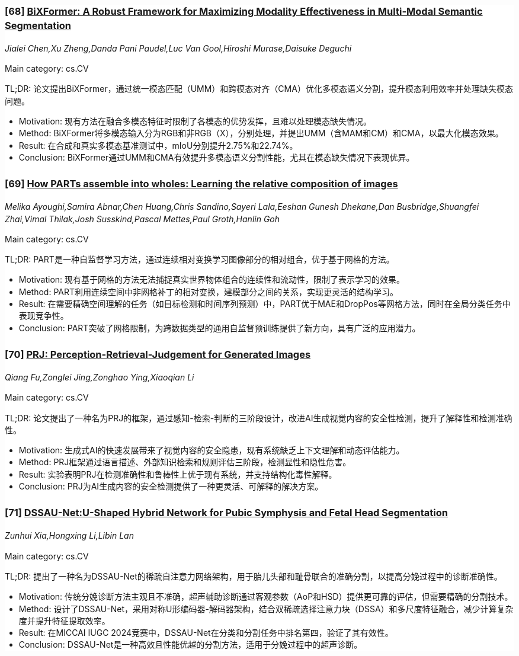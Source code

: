 
### [68] [BiXFormer: A Robust Framework for Maximizing Modality Effectiveness in Multi-Modal Semantic Segmentation](https://arxiv.org/abs/2506.03675)
*Jialei Chen,Xu Zheng,Danda Pani Paudel,Luc Van Gool,Hiroshi Murase,Daisuke Deguchi*

Main category: cs.CV

TL;DR: 论文提出BiXFormer，通过统一模态匹配（UMM）和跨模态对齐（CMA）优化多模态语义分割，提升模态利用效率并处理缺失模态问题。

- Motivation: 现有方法在融合多模态特征时限制了各模态的优势发挥，且难以处理模态缺失情况。
- Method: BiXFormer将多模态输入分为RGB和非RGB（X），分别处理，并提出UMM（含MAM和CM）和CMA，以最大化模态效果。
- Result: 在合成和真实多模态基准测试中，mIoU分别提升2.75%和22.74%。
- Conclusion: BiXFormer通过UMM和CMA有效提升多模态语义分割性能，尤其在模态缺失情况下表现优异。


### [69] [How PARTs assemble into wholes: Learning the relative composition of images](https://arxiv.org/abs/2506.03682)
*Melika Ayoughi,Samira Abnar,Chen Huang,Chris Sandino,Sayeri Lala,Eeshan Gunesh Dhekane,Dan Busbridge,Shuangfei Zhai,Vimal Thilak,Josh Susskind,Pascal Mettes,Paul Groth,Hanlin Goh*

Main category: cs.CV

TL;DR: PART是一种自监督学习方法，通过连续相对变换学习图像部分的相对组合，优于基于网格的方法。

- Motivation: 现有基于网格的方法无法捕捉真实世界物体组合的连续性和流动性，限制了表示学习的效果。
- Method: PART利用连续空间中非网格补丁的相对变换，建模部分之间的关系，实现更灵活的结构学习。
- Result: 在需要精确空间理解的任务（如目标检测和时间序列预测）中，PART优于MAE和DropPos等网格方法，同时在全局分类任务中表现竞争性。
- Conclusion: PART突破了网格限制，为跨数据类型的通用自监督预训练提供了新方向，具有广泛的应用潜力。


### [70] [PRJ: Perception-Retrieval-Judgement for Generated Images](https://arxiv.org/abs/2506.03683)
*Qiang Fu,Zonglei Jing,Zonghao Ying,Xiaoqian Li*

Main category: cs.CV

TL;DR: 论文提出了一种名为PRJ的框架，通过感知-检索-判断的三阶段设计，改进AI生成视觉内容的安全性检测，提升了解释性和检测准确性。

- Motivation: 生成式AI的快速发展带来了视觉内容的安全隐患，现有系统缺乏上下文理解和动态评估能力。
- Method: PRJ框架通过语言描述、外部知识检索和规则评估三阶段，检测显性和隐性危害。
- Result: 实验表明PRJ在检测准确性和鲁棒性上优于现有系统，并支持结构化毒性解释。
- Conclusion: PRJ为AI生成内容的安全检测提供了一种更灵活、可解释的解决方案。


### [71] [DSSAU-Net:U-Shaped Hybrid Network for Pubic Symphysis and Fetal Head Segmentation](https://arxiv.org/abs/2506.03684)
*Zunhui Xia,Hongxing Li,Libin Lan*

Main category: cs.CV

TL;DR: 提出了一种名为DSSAU-Net的稀疏自注意力网络架构，用于胎儿头部和耻骨联合的准确分割，以提高分娩过程中的诊断准确性。

- Motivation: 传统分娩诊断方法主观且不准确，超声辅助诊断通过客观参数（AoP和HSD）提供更可靠的评估，但需要精确的分割技术。
- Method: 设计了DSSAU-Net，采用对称U形编码器-解码器架构，结合双稀疏选择注意力块（DSSA）和多尺度特征融合，减少计算复杂度并提升特征提取效率。
- Result: 在MICCAI IUGC 2024竞赛中，DSSAU-Net在分类和分割任务中排名第四，验证了其有效性。
- Conclusion: DSSAU-Net是一种高效且性能优越的分割方法，适用于分娩过程中的超声诊断。
